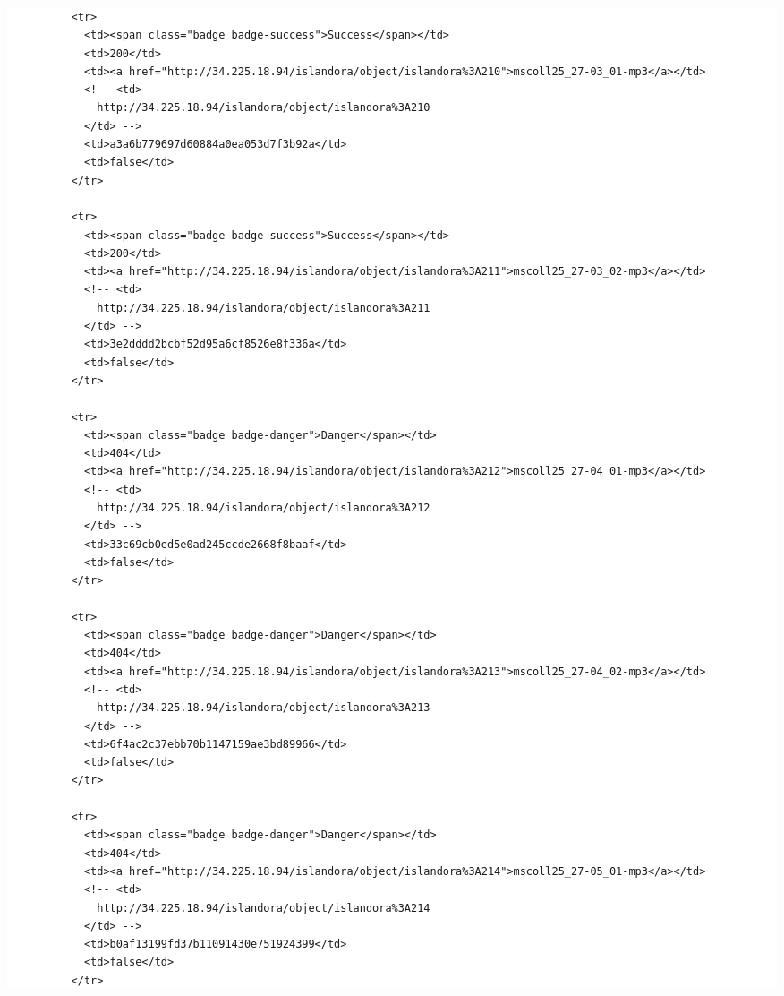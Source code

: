               <tr>
                <td><span class="badge badge-success">Success</span></td>
                <td>200</td>
                <td><a href="http://34.225.18.94/islandora/object/islandora%3A210">mscoll25_27-03_01-mp3</a></td>
                <!-- <td>
                  http://34.225.18.94/islandora/object/islandora%3A210
                </td> -->
                <td>a3a6b779697d60884a0ea053d7f3b92a</td>
                <td>false</td>
              </tr>
            
              <tr>
                <td><span class="badge badge-success">Success</span></td>
                <td>200</td>
                <td><a href="http://34.225.18.94/islandora/object/islandora%3A211">mscoll25_27-03_02-mp3</a></td>
                <!-- <td>
                  http://34.225.18.94/islandora/object/islandora%3A211
                </td> -->
                <td>3e2dddd2bcbf52d95a6cf8526e8f336a</td>
                <td>false</td>
              </tr>
            
              <tr>
                <td><span class="badge badge-danger">Danger</span></td>
                <td>404</td>
                <td><a href="http://34.225.18.94/islandora/object/islandora%3A212">mscoll25_27-04_01-mp3</a></td>
                <!-- <td>
                  http://34.225.18.94/islandora/object/islandora%3A212
                </td> -->
                <td>33c69cb0ed5e0ad245ccde2668f8baaf</td>
                <td>false</td>
              </tr>
            
              <tr>
                <td><span class="badge badge-danger">Danger</span></td>
                <td>404</td>
                <td><a href="http://34.225.18.94/islandora/object/islandora%3A213">mscoll25_27-04_02-mp3</a></td>
                <!-- <td>
                  http://34.225.18.94/islandora/object/islandora%3A213
                </td> -->
                <td>6f4ac2c37ebb70b1147159ae3bd89966</td>
                <td>false</td>
              </tr>
            
              <tr>
                <td><span class="badge badge-danger">Danger</span></td>
                <td>404</td>
                <td><a href="http://34.225.18.94/islandora/object/islandora%3A214">mscoll25_27-05_01-mp3</a></td>
                <!-- <td>
                  http://34.225.18.94/islandora/object/islandora%3A214
                </td> -->
                <td>b0af13199fd37b11091430e751924399</td>
                <td>false</td>
              </tr>
            